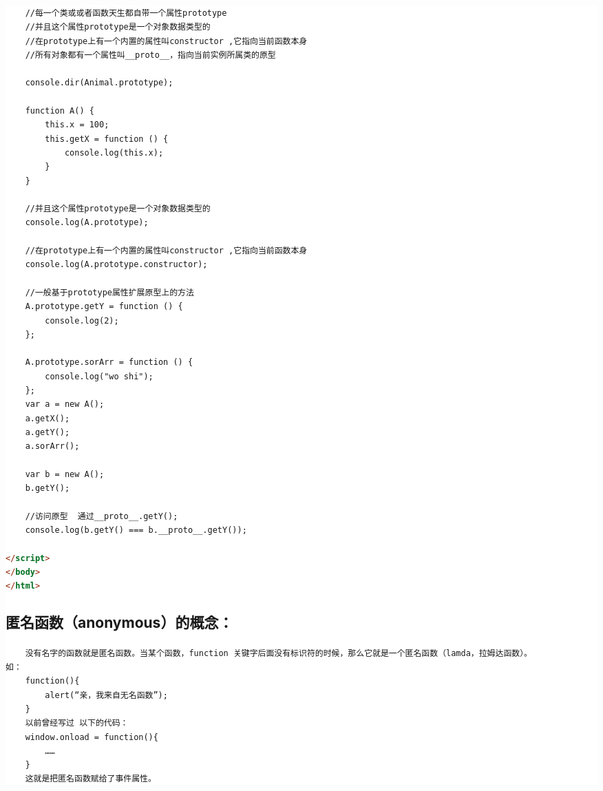 ```html
    //每一个类或或者函数天生都自带一个属性prototype
    //并且这个属性prototype是一个对象数据类型的
    //在prototype上有一个内置的属性叫constructor ,它指向当前函数本身
    //所有对象都有一个属性叫__proto__，指向当前实例所属类的原型

    console.dir(Animal.prototype);
    
    function A() {
        this.x = 100;
        this.getX = function () {
            console.log(this.x);
        }
    }

    //并且这个属性prototype是一个对象数据类型的
    console.log(A.prototype);

    //在prototype上有一个内置的属性叫constructor ,它指向当前函数本身
    console.log(A.prototype.constructor);

    //一般基于prototype属性扩展原型上的方法
    A.prototype.getY = function () {
        console.log(2);
    };

    A.prototype.sorArr = function () {
        console.log("wo shi");
    };
    var a = new A();
    a.getX();
    a.getY();
    a.sorArr();

    var b = new A();
    b.getY();
    
    //访问原型  通过__proto__.getY();
    console.log(b.getY() === b.__proto__.getY());
    
</script>
</body>
</html>
```

## 匿名函数（anonymous）的概念：
		没有名字的函数就是匿名函数。当某个函数，function 关键字后面没有标识符的时候，那么它就是一个匿名函数（lamda，拉姆达函数）。
	如：
		function(){
			alert(“亲，我来自无名函数”);
		}
		以前曾经写过 以下的代码：
		window.onload = function(){ 
			……
		}
		这就是把匿名函数赋给了事件属性。	
			